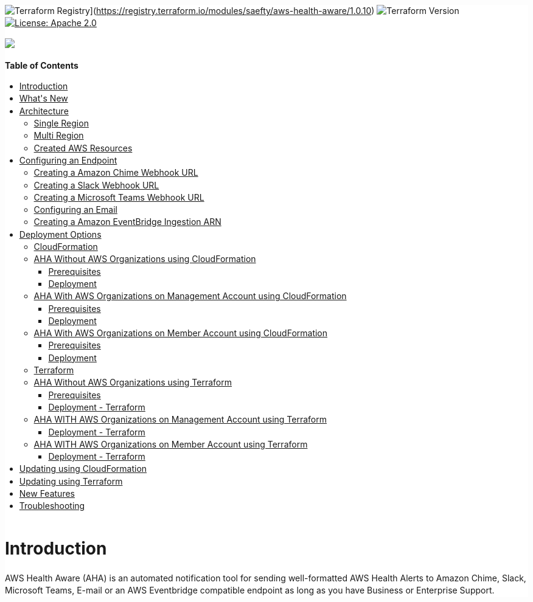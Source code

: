 
![Terraform Registry](https://img.shields.io/badge/Terraform%20Registry-0.32.0-blue.svg)](https://registry.terraform.io/modules/saefty/aws-health-aware/1.0.10) ![Terraform Version](https://img.shields.io/badge/Terraform-1.3+-green.svg)
[![License: Apache 2.0](https://img.shields.io/badge/License-Apache%202.0-yellow.svg)](https://opensource.org/licenses/Apache-2.0)

![](https://github.com/aws-samples/aws-health-aware/blob/main/readme-images/aha_banner.png?raw=1)


**Table of Contents**

- [Introduction](#introduction)
- [What's New](#whats-new)
- [Architecture](#architecture)
  - [Single Region](#single-region)
  - [Multi Region](#multi-region)
  - [Created AWS Resources](#created-aws-resources)
- [Configuring an Endpoint](#configuring-an-endpoint)
  - [Creating a Amazon Chime Webhook URL](#creating-a-amazon-chime-webhook-url)
  - [Creating a Slack Webhook URL](#creating-a-slack-webhook-url)
  - [Creating a Microsoft Teams Webhook URL](#creating-a-microsoft-teams-webhook-url)
  - [Configuring an Email](#configuring-an-email)
  - [Creating a Amazon EventBridge Ingestion ARN](#creating-a-amazon-eventbridge-ingestion-arn)
- [Deployment Options](#deployment-options)
  - [CloudFormation](#cloudformation)
  - [AHA Without AWS Organizations using CloudFormation](#aha-without-aws-organizations-using-cloudformation)
    - [Prerequisites](#prerequisites)
    - [Deployment](#deployment)
  - [AHA With AWS Organizations on Management Account using CloudFormation](#aha-with-aws-organizations-on-management-account-using-cloudformation)
    - [Prerequisites](#prerequisites-1)
    - [Deployment](#deployment-1)
  - [AHA With AWS Organizations on Member Account using CloudFormation](#aha-with-aws-organizations-on-member-account-using-cloudformation)
    - [Prerequisites](#prerequisites-2)
    - [Deployment](#deployment-2)
  - [Terraform](#terraform)
  - [AHA Without AWS Organizations using Terraform](#aha-without-aws-organizations-using-terraform)
    - [Prerequisites](#prerequisites-3)
    - [Deployment - Terraform](#deployment---terraform)
  - [AHA WITH AWS Organizations on Management Account using Terraform](#aha-with-aws-organizations-on-management-account-using-terraform)
    - [Deployment - Terraform](#deployment---terraform-1)
  - [AHA WITH AWS Organizations on Member Account using Terraform](#aha-with-aws-organizations-on-member-account-using-terraform)
    - [Deployment - Terraform](#deployment---terraform-2)
- [Updating using CloudFormation](#updating-using-cloudformation)
- [Updating using Terraform](#updating-using-terraform)
- [New Features](#new-features)
- [Troubleshooting](#troubleshooting)

# Introduction
AWS Health Aware (AHA) is an automated notification tool for sending well-formatted AWS Health Alerts to Amazon Chime, Slack, Microsoft Teams, E-mail or an AWS Eventbridge compatible endpoint as long as you have Business or Enterprise Support.
